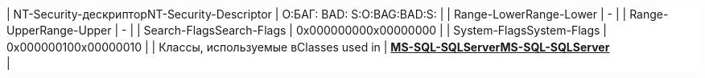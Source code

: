 | <span data-ttu-id="df6fd-259">NT-Security-дескриптор</span><span class="sxs-lookup"><span data-stu-id="df6fd-259">NT-Security-Descriptor</span></span> | <span data-ttu-id="df6fd-260">О:БАГ: BAD: S:</span><span class="sxs-lookup"><span data-stu-id="df6fd-260">O:BAG:BAD:S:</span></span>                                              |
| <span data-ttu-id="df6fd-261">Range-Lower</span><span class="sxs-lookup"><span data-stu-id="df6fd-261">Range-Lower</span></span>            | \-                                                        |
| <span data-ttu-id="df6fd-262">Range-Upper</span><span class="sxs-lookup"><span data-stu-id="df6fd-262">Range-Upper</span></span>            | \-                                                        |
| <span data-ttu-id="df6fd-263">Search-Flags</span><span class="sxs-lookup"><span data-stu-id="df6fd-263">Search-Flags</span></span>           | <span data-ttu-id="df6fd-264">0x00000000</span><span class="sxs-lookup"><span data-stu-id="df6fd-264">0x00000000</span></span>                                                |
| <span data-ttu-id="df6fd-265">System-Flags</span><span class="sxs-lookup"><span data-stu-id="df6fd-265">System-Flags</span></span>           | <span data-ttu-id="df6fd-266">0x00000010</span><span class="sxs-lookup"><span data-stu-id="df6fd-266">0x00000010</span></span>                                                |
| <span data-ttu-id="df6fd-267">Классы, используемые в</span><span class="sxs-lookup"><span data-stu-id="df6fd-267">Classes used in</span></span>        | [<span data-ttu-id="df6fd-268">**MS-SQL-SQLServer**</span><span class="sxs-lookup"><span data-stu-id="df6fd-268">**MS-SQL-SQLServer**</span></span>](c-ms-sql-sqlserver.md)<br/> |



 

 






